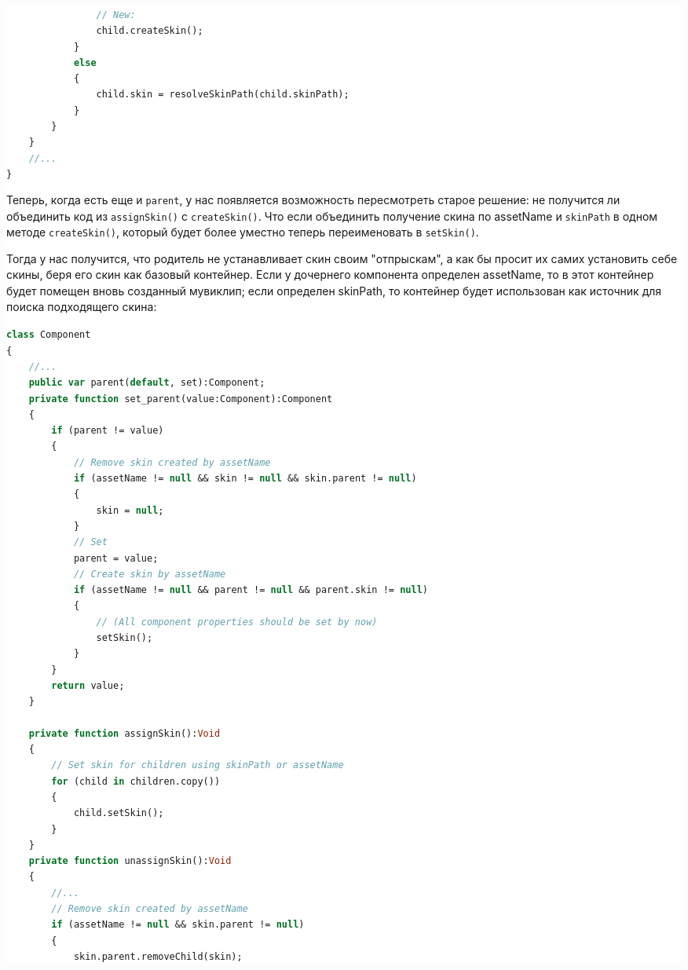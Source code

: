 ```haxe
                // New:
                child.createSkin();
            }
            else
            {
                child.skin = resolveSkinPath(child.skinPath);
            }
        }
    }
    //...
}
```

Теперь, когда есть еще и `parent`, у нас появляется возможность пересмотреть старое решение: не получится ли объединить код из `assignSkin()` с `createSkin()`. Что если объединить получение скина по assetName и `skinPath` в одном методе `createSkin()`, который будет более уместно теперь переименовать в `setSkin()`.

Тогда у нас получится, что родитель не устанавливает скин своим "отпрыскам", а как бы просит их самих установить себе скины, беря его скин как базовый контейнер. Если у дочернего компонента определен assetName, то в этот контейнер будет помещен вновь созданный мувиклип; если определен skinPath, то контейнер будет использован как источник для поиска подходящего скина:

```haxe
class Component
{
    //...
    public var parent(default, set):Component;
    private function set_parent(value:Component):Component
    {
        if (parent != value)
        {
            // Remove skin created by assetName
            if (assetName != null && skin != null && skin.parent != null)
            {
                skin = null;
            }
            // Set
            parent = value;
            // Create skin by assetName
            if (assetName != null && parent != null && parent.skin != null)
            {
                // (All component properties should be set by now)
                setSkin();
            }
        }
        return value;
    }

    private function assignSkin():Void
    {
        // Set skin for children using skinPath or assetName
        for (child in children.copy())
        {
            child.setSkin();
        }
    }
    private function unassignSkin():Void
    {
        //...
        // Remove skin created by assetName
        if (assetName != null && skin.parent != null)
        {
            skin.parent.removeChild(skin);
```
